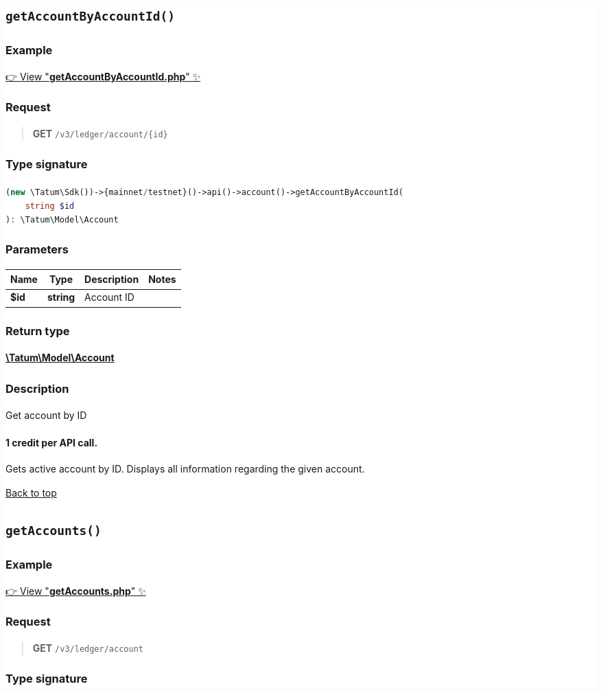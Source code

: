 

## `getAccountByAccountId()`

### Example

[👉 View "**getAccountByAccountId.php**" ✨](https://github.com/tatumio/tatum-php/blob/master/examples/Api/AccountApi/getAccountByAccountId.php)

### Request

> **GET** `/v3/ledger/account/{id}`

### Type signature

```php
(new \Tatum\Sdk())->{mainnet/testnet}()->api()->account()->getAccountByAccountId(
    string $id
): \Tatum\Model\Account
```

### Parameters

Name | Type | Description  | Notes
------------- | ------------- | ------------- | -------------
 **$id** | **string**  | Account ID |

### Return type

[**\Tatum\Model\Account**](../../Model/Account)

### Description

Get account by ID

<h4>1 credit per API call.</h4>

Gets active account by ID. Displays all information regarding the given account.

[Back to top](#top)



## `getAccounts()`

### Example

[👉 View "**getAccounts.php**" ✨](https://github.com/tatumio/tatum-php/blob/master/examples/Api/AccountApi/getAccounts.php)

### Request

> **GET** `/v3/ledger/account`

### Type signature
